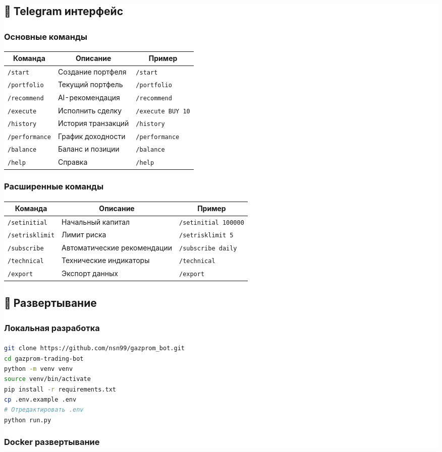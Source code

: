 ## 📱 Telegram интерфейс

### Основные команды

| Команда | Описание | Пример |
|---------|-----------|--------|
| `/start` | Создание портфеля | `/start` |
| `/portfolio` | Текущий портфель | `/portfolio` |
| `/recommend` | AI-рекомендация | `/recommend` |
| `/execute` | Исполнить сделку | `/execute BUY 10` |
| `/history` | История транзакций | `/history` |
| `/performance` | График доходности | `/performance` |
| `/balance` | Баланс и позиции | `/balance` |
| `/help` | Справка | `/help` |

### Расширенные команды

| Команда | Описание | Пример |
|---------|-----------|--------|
| `/setinitial` | Начальный капитал | `/setinitial 100000` |
| `/setrisklimit` | Лимит риска | `/setrisklimit 5` |
| `/subscribe` | Автоматические рекомендации | `/subscribe daily` |
| `/technical` | Технические индикаторы | `/technical` |
| `/export` | Экспорт данных | `/export` |

## 🔧 Развертывание

### Локальная разработка

```bash
git clone https://github.com/nsn99/gazprom_bot.git
cd gazprom-trading-bot
python -m venv venv
source venv/bin/activate
pip install -r requirements.txt
cp .env.example .env
# Отредактировать .env
python run.py
```

### Docker развертывание
